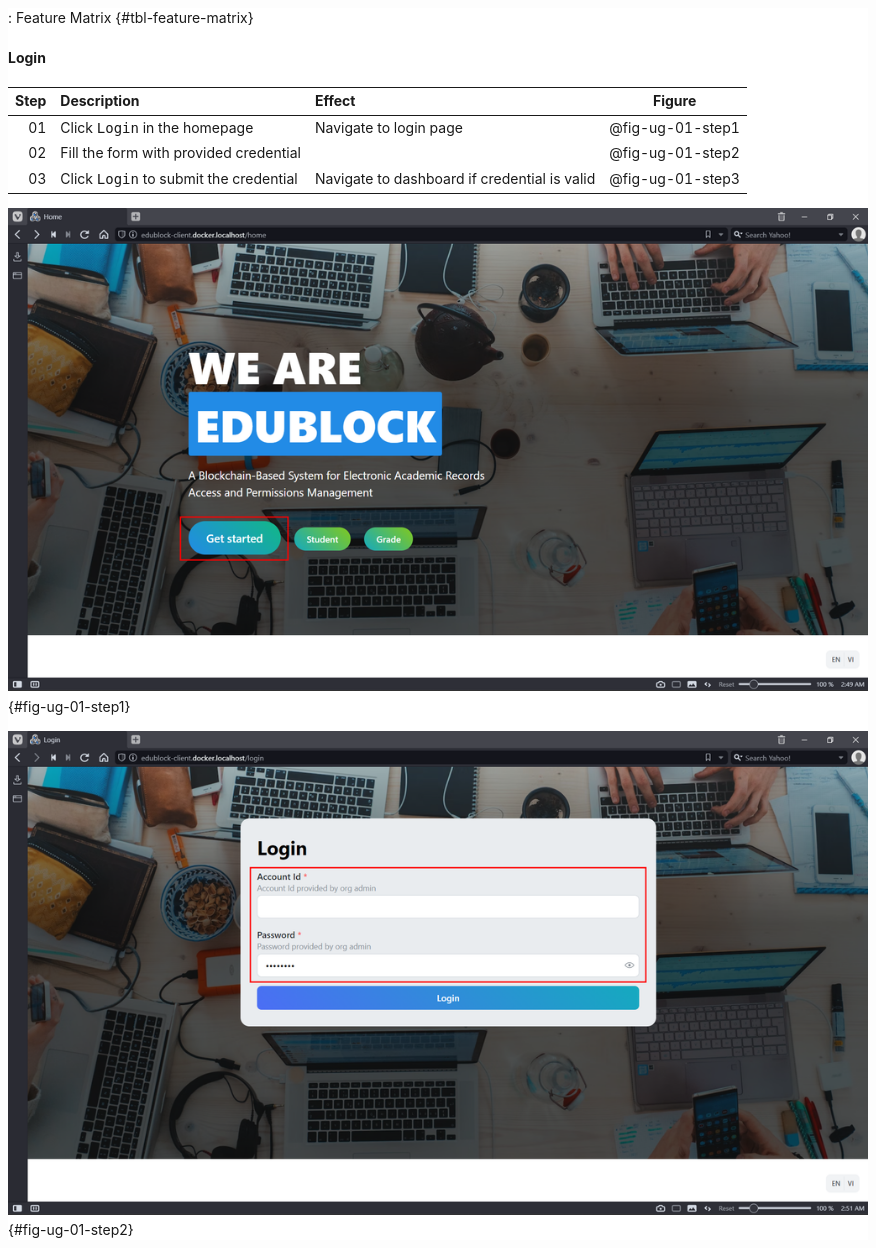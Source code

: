 : Feature Matrix {#tbl-feature-matrix}

#### Login

| Step | Description                                     | Effect                                       | Figure           |
| ---: | :---------------------------------------------- | :------------------------------------------- | ---------------- |
|   01 | Click <kbd>Login</kbd> in the homepage          | Navigate to login page                       | @fig-ug-01-step1 |
|   02 | Fill the form with provided credential          |                                              | @fig-ug-01-step2 |
|   03 | Click <kbd>Login</kbd> to submit the credential | Navigate to dashboard if credential is valid | @fig-ug-01-step3 |

![Home view](images/ug-01-step1.png){#fig-ug-01-step1}

![Login view](images/ug-01-step2.png){#fig-ug-01-step2}
